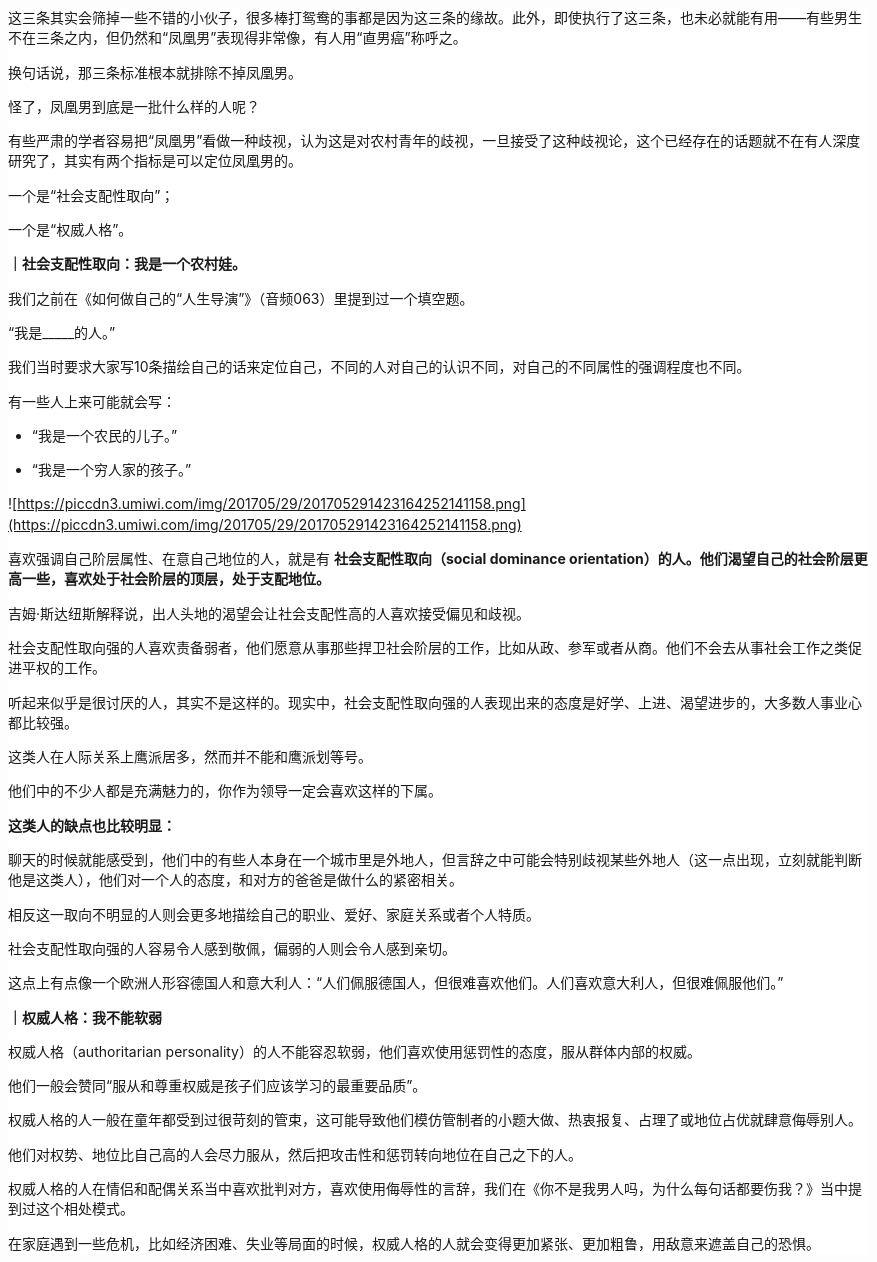 这三条其实会筛掉一些不错的小伙子，很多棒打鸳鸯的事都是因为这三条的缘故。此外，即使执行了这三条，也未必就能有用——有些男生不在三条之内，但仍然和“凤凰男”表现得非常像，有人用“直男癌”称呼之。

换句话说，那三条标准根本就排除不掉凤凰男。

怪了，凤凰男到底是一批什么样的人呢？

有些严肃的学者容易把“凤凰男”看做一种歧视，认为这是对农村青年的歧视，一旦接受了这种歧视论，这个已经存在的话题就不在有人深度研究了，其实有两个指标是可以定位凤凰男的。

一个是“社会支配性取向”；

一个是“权威人格”。

 **｜社会支配性取向：我是一个农村娃。**

我们之前在《如何做自己的“人生导演”》（音频063）里提到过一个填空题。

“我是_____的人。”

我们当时要求大家写10条描绘自己的话来定位自己，不同的人对自己的认识不同，对自己的不同属性的强调程度也不同。

有一些人上来可能就会写：

* “我是一个农民的儿子。”

* “我是一个穷人家的孩子。”

![https://piccdn3.umiwi.com/img/201705/29/201705291423164252141158.png](https://piccdn3.umiwi.com/img/201705/29/201705291423164252141158.png)

喜欢强调自己阶层属性、在意自己地位的人，就是有 **社会支配性取向（social dominance orientation）的人。他们渴望自己的社会阶层更高一些，喜欢处于社会阶层的顶层，处于支配地位。**

吉姆·斯达纽斯解释说，出人头地的渴望会让社会支配性高的人喜欢接受偏见和歧视。

社会支配性取向强的人喜欢责备弱者，他们愿意从事那些捍卫社会阶层的工作，比如从政、参军或者从商。他们不会去从事社会工作之类促进平权的工作。

听起来似乎是很讨厌的人，其实不是这样的。现实中，社会支配性取向强的人表现出来的态度是好学、上进、渴望进步的，大多数人事业心都比较强。

这类人在人际关系上鹰派居多，然而并不能和鹰派划等号。

他们中的不少人都是充满魅力的，你作为领导一定会喜欢这样的下属。

 **这类人的缺点也比较明显：**

聊天的时候就能感受到，他们中的有些人本身在一个城市里是外地人，但言辞之中可能会特别歧视某些外地人（这一点出现，立刻就能判断他是这类人），他们对一个人的态度，和对方的爸爸是做什么的紧密相关。

相反这一取向不明显的人则会更多地描绘自己的职业、爱好、家庭关系或者个人特质。

社会支配性取向强的人容易令人感到敬佩，偏弱的人则会令人感到亲切。

这点上有点像一个欧洲人形容德国人和意大利人：“人们佩服德国人，但很难喜欢他们。人们喜欢意大利人，但很难佩服他们。”

 **｜权威人格：我不能软弱**

权威人格（authoritarian personality）的人不能容忍软弱，他们喜欢使用惩罚性的态度，服从群体内部的权威。

他们一般会赞同“服从和尊重权威是孩子们应该学习的最重要品质”。

权威人格的人一般在童年都受到过很苛刻的管束，这可能导致他们模仿管制者的小题大做、热衷报复、占理了或地位占优就肆意侮辱别人。

他们对权势、地位比自己高的人会尽力服从，然后把攻击性和惩罚转向地位在自己之下的人。

权威人格的人在情侣和配偶关系当中喜欢批判对方，喜欢使用侮辱性的言辞，我们在《你不是我男人吗，为什么每句话都要伤我？》当中提到过这个相处模式。

在家庭遇到一些危机，比如经济困难、失业等局面的时候，权威人格的人就会变得更加紧张、更加粗鲁，用敌意来遮盖自己的恐惧。
